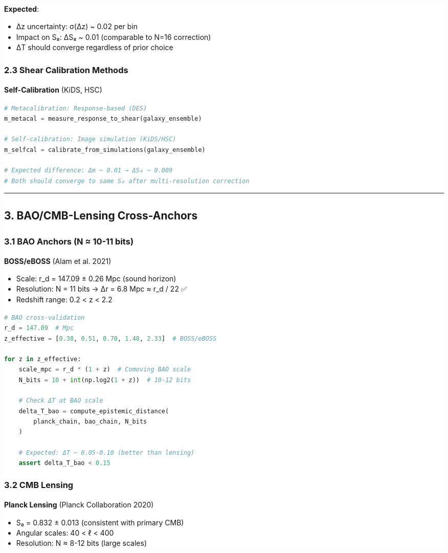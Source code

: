 **Expected**:
- Δz uncertainty: σ(Δz) ~ 0.02 per bin
- Impact on S₈: ΔS₈ ~ 0.01 (comparable to N=16 correction)
- ΔT should converge regardless of prior choice

### 2.3 Shear Calibration Methods

**Self-Calibration** (KiDS, HSC)
```python
# Metacalibration: Response-based (DES)
m_metacal = measure_response_to_shear(galaxy_ensemble)

# Self-calibration: Image simulation (KiDS/HSC)
m_selfcal = calibrate_from_simulations(galaxy_ensemble)

# Expected difference: Δm ~ 0.01 → ΔS₈ ~ 0.009
# Both should converge to same S₈ after multi-resolution correction
```

---

## 3. BAO/CMB-Lensing Cross-Anchors

### 3.1 BAO Anchors (N ≈ 10-11 bits)

**BOSS/eBOSS** (Alam et al. 2021)
- Scale: r_d = 147.09 ± 0.26 Mpc (sound horizon)
- Resolution: N = 11 bits → Δr = 6.8 Mpc ≈ r_d / 22 ✅
- Redshift range: 0.2 < z < 2.2

```python
# BAO cross-validation
r_d = 147.09  # Mpc
z_effective = [0.38, 0.51, 0.70, 1.48, 2.33]  # BOSS/eBOSS

for z in z_effective:
    scale_mpc = r_d * (1 + z)  # Comoving BAO scale
    N_bits = 10 + int(np.log2(1 + z))  # 10-12 bits

    # Check ΔT at BAO scale
    delta_T_bao = compute_epistemic_distance(
        planck_chain, bao_chain, N_bits
    )

    # Expected: ΔT ~ 0.05-0.10 (better than lensing)
    assert delta_T_bao < 0.15
```

### 3.2 CMB Lensing

**Planck Lensing** (Planck Collaboration 2020)
- S₈ = 0.832 ± 0.013 (consistent with primary CMB)
- Angular scales: 40 < ℓ < 400
- Resolution: N ≈ 8-12 bits (large scales)
